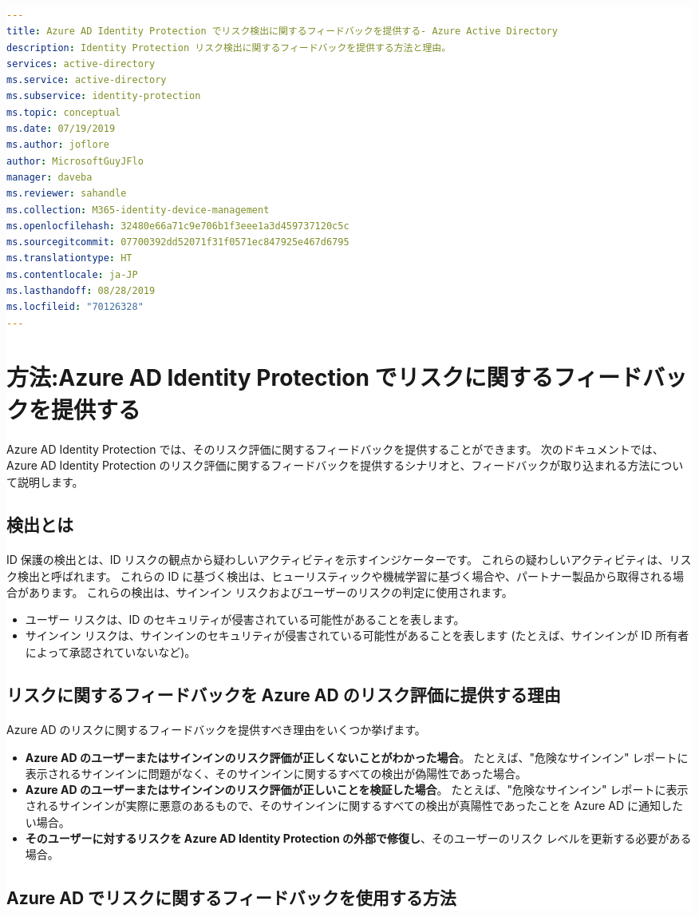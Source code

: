 ```yaml
---
title: Azure AD Identity Protection でリスク検出に関するフィードバックを提供する- Azure Active Directory
description: Identity Protection リスク検出に関するフィードバックを提供する方法と理由。
services: active-directory
ms.service: active-directory
ms.subservice: identity-protection
ms.topic: conceptual
ms.date: 07/19/2019
ms.author: joflore
author: MicrosoftGuyJFlo
manager: daveba
ms.reviewer: sahandle
ms.collection: M365-identity-device-management
ms.openlocfilehash: 32480e66a71c9e706b1f3eee1a3d459737120c5c
ms.sourcegitcommit: 07700392dd52071f31f0571ec847925e467d6795
ms.translationtype: HT
ms.contentlocale: ja-JP
ms.lasthandoff: 08/28/2019
ms.locfileid: "70126328"
---
```

# <a name="how-to-give-risk-feedback-in-azure-ad-identity-protection"></a>方法:Azure AD Identity Protection でリスクに関するフィードバックを提供する

Azure AD Identity Protection では、そのリスク評価に関するフィードバックを提供することができます。 次のドキュメントでは、Azure AD Identity Protection のリスク評価に関するフィードバックを提供するシナリオと、フィードバックが取り込まれる方法について説明します。

## <a name="what-is-a-detection"></a>検出とは

ID 保護の検出とは、ID リスクの観点から疑わしいアクティビティを示すインジケーターです。 これらの疑わしいアクティビティは、リスク検出と呼ばれます。 これらの ID に基づく検出は、ヒューリスティックや機械学習に基づく場合や、パートナー製品から取得される場合があります。 これらの検出は、サインイン リスクおよびユーザーのリスクの判定に使用されます。

* ユーザー リスクは、ID のセキュリティが侵害されている可能性があることを表します。
* サインイン リスクは、サインインのセキュリティが侵害されている可能性があることを表します (たとえば、サインインが ID 所有者によって承認されていないなど)。

## <a name="why-should-i-give-risk-feedback-to-azure-ads-risk-assessments"></a>リスクに関するフィードバックを Azure AD のリスク評価に提供する理由 

Azure AD のリスクに関するフィードバックを提供すべき理由をいくつか挙げます。

- **Azure AD のユーザーまたはサインインのリスク評価が正しくないことがわかった場合**。 たとえば、"危険なサインイン" レポートに表示されるサインインに問題がなく、そのサインインに関するすべての検出が偽陽性であった場合。
- **Azure AD のユーザーまたはサインインのリスク評価が正しいことを検証した場合**。 たとえば、"危険なサインイン" レポートに表示されるサインインが実際に悪意のあるもので、そのサインインに関するすべての検出が真陽性であったことを Azure AD に通知したい場合。
- **そのユーザーに対するリスクを Azure AD Identity Protection の外部で修復し**、そのユーザーのリスク レベルを更新する必要がある場合。

## <a name="how-does-azure-ad-use-my-risk-feedback"></a>Azure AD でリスクに関するフィードバックを使用する方法
